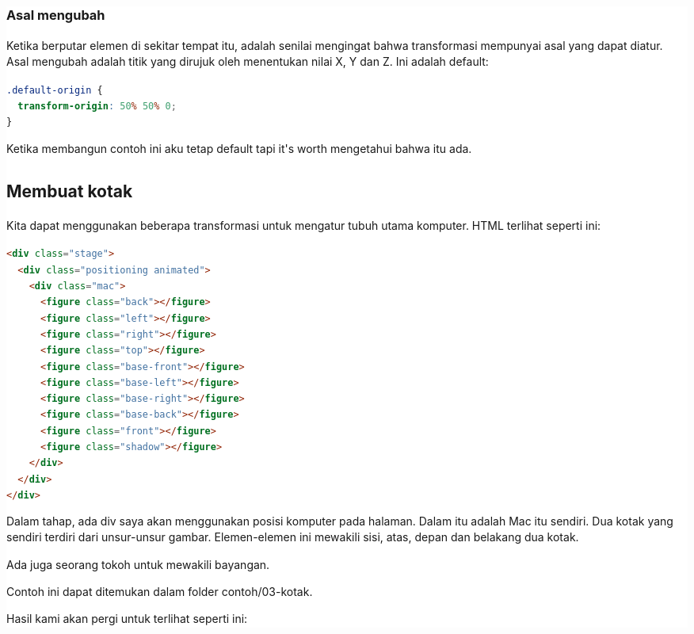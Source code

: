 ### Asal mengubah

Ketika berputar elemen di sekitar tempat itu, adalah senilai mengingat bahwa transformasi mempunyai asal yang dapat diatur. Asal mengubah adalah titik yang dirujuk oleh menentukan nilai X, Y dan Z. Ini adalah default:

```css
.default-origin {
  transform-origin: 50% 50% 0;
}
```

Ketika membangun contoh ini aku tetap default tapi it's worth mengetahui bahwa itu ada.

## Membuat kotak

Kita dapat menggunakan beberapa transformasi untuk mengatur tubuh utama komputer. HTML terlihat seperti ini:

```html
<div class="stage">
  <div class="positioning animated">
    <div class="mac">
      <figure class="back"></figure>
      <figure class="left"></figure>
      <figure class="right"></figure>
      <figure class="top"></figure>
      <figure class="base-front"></figure>
      <figure class="base-left"></figure>
      <figure class="base-right"></figure>
      <figure class="base-back"></figure>
      <figure class="front"></figure>
      <figure class="shadow"></figure>
    </div>
  </div>
</div>
```

Dalam tahap, ada div saya akan menggunakan posisi komputer pada halaman. Dalam itu adalah Mac itu sendiri. Dua kotak yang sendiri terdiri dari unsur-unsur gambar. Elemen-elemen ini mewakili sisi, atas, depan dan belakang dua kotak.

Ada juga seorang tokoh untuk mewakili bayangan.

Contoh ini dapat ditemukan dalam folder contoh/03-kotak.

Hasil kami akan pergi untuk terlihat seperti ini:
